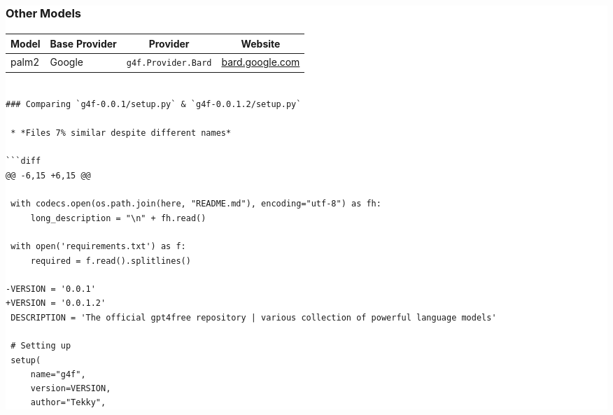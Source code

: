  
 ### Other Models
 
 | Model| Base Provider | Provider | Website |
 | ------- | ----------- | ---- |---- |
 | palm2 | Google | `g4f.Provider.Bard` | [bard.google.com](https://bard.google.com/) |
```

### Comparing `g4f-0.0.1/setup.py` & `g4f-0.0.1.2/setup.py`

 * *Files 7% similar despite different names*

```diff
@@ -6,15 +6,15 @@
 
 with codecs.open(os.path.join(here, "README.md"), encoding="utf-8") as fh:
     long_description = "\n" + fh.read()
     
 with open('requirements.txt') as f:
     required = f.read().splitlines()
 
-VERSION = '0.0.1'
+VERSION = '0.0.1.2'
 DESCRIPTION = 'The official gpt4free repository | various collection of powerful language models'
 
 # Setting up
 setup(
     name="g4f",
     version=VERSION,
     author="Tekky",
```

